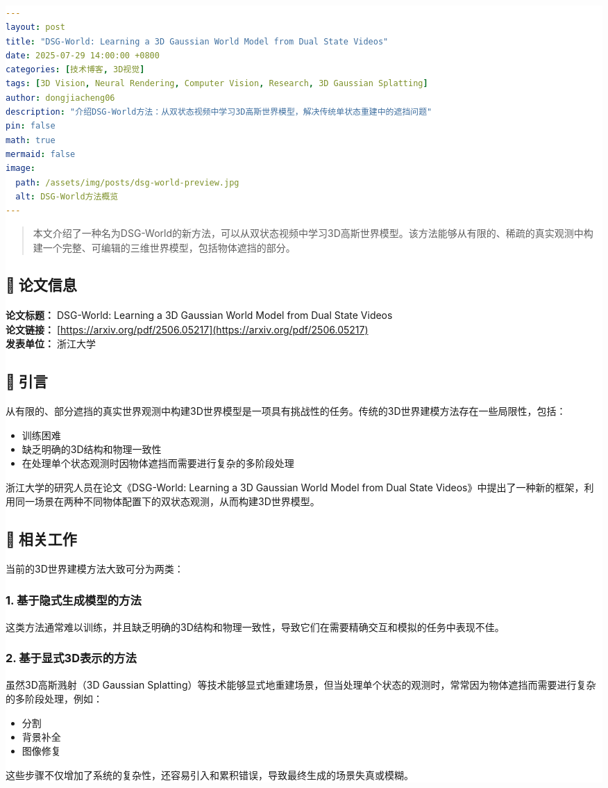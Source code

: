 ```yaml
---
layout: post
title: "DSG-World: Learning a 3D Gaussian World Model from Dual State Videos"
date: 2025-07-29 14:00:00 +0800
categories: [技术博客, 3D视觉]
tags: [3D Vision, Neural Rendering, Computer Vision, Research, 3D Gaussian Splatting]
author: dongjiacheng06
description: "介绍DSG-World方法：从双状态视频中学习3D高斯世界模型，解决传统单状态重建中的遮挡问题"
pin: false
math: true
mermaid: false
image:
  path: /assets/img/posts/dsg-world-preview.jpg
  alt: DSG-World方法概览
---
```


> 本文介绍了一种名为DSG-World的新方法，可以从双状态视频中学习3D高斯世界模型。该方法能够从有限的、稀疏的真实观测中构建一个完整、可编辑的三维世界模型，包括物体遮挡的部分。

## 📖 论文信息

**论文标题：** DSG-World: Learning a 3D Gaussian World Model from Dual State Videos  
**论文链接：** [https://arxiv.org/pdf/2506.05217](https://arxiv.org/pdf/2506.05217)  
**发表单位：** 浙江大学

## 🎯 引言

从有限的、部分遮挡的真实世界观测中构建3D世界模型是一项具有挑战性的任务。传统的3D世界建模方法存在一些局限性，包括：

- 训练困难
- 缺乏明确的3D结构和物理一致性
- 在处理单个状态观测时因物体遮挡而需要进行复杂的多阶段处理

浙江大学的研究人员在论文《DSG-World: Learning a 3D Gaussian World Model from Dual State Videos》中提出了一种新的框架，利用同一场景在两种不同物体配置下的双状态观测，从而构建3D世界模型。

## 🔬 相关工作

当前的3D世界建模方法大致可分为两类：

### 1. 基于隐式生成模型的方法
这类方法通常难以训练，并且缺乏明确的3D结构和物理一致性，导致它们在需要精确交互和模拟的任务中表现不佳。

### 2. 基于显式3D表示的方法
虽然3D高斯溅射（3D Gaussian Splatting）等技术能够显式地重建场景，但当处理单个状态的观测时，常常因为物体遮挡而需要进行复杂的多阶段处理，例如：
- 分割
- 背景补全  
- 图像修复

这些步骤不仅增加了系统的复杂性，还容易引入和累积错误，导致最终生成的场景失真或模糊。
